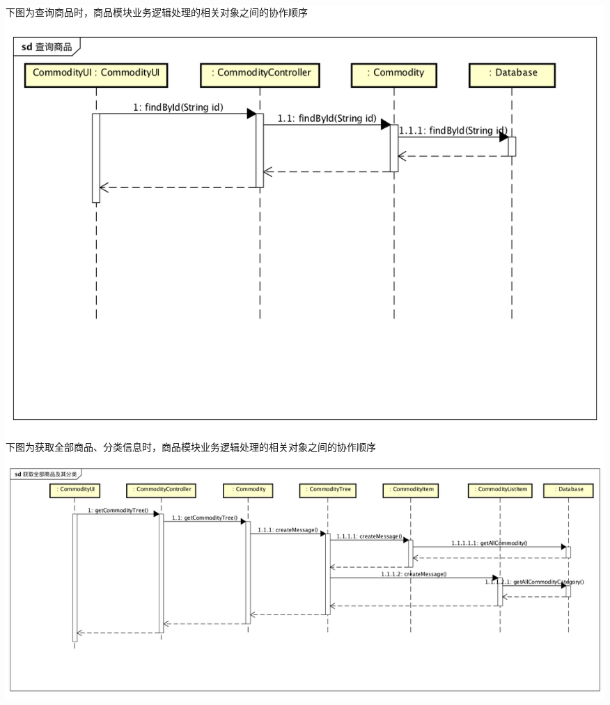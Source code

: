 下图为查询商品时，商品模块业务逻辑处理的相关对象之间的协作顺序

![查询商品](Image/顺序图/查询商品.png)

下图为获取全部商品、分类信息时，商品模块业务逻辑处理的相关对象之间的协作顺序

![获取全部商品及其分类](Image/顺序图/获取全部商品及其分类.png)
